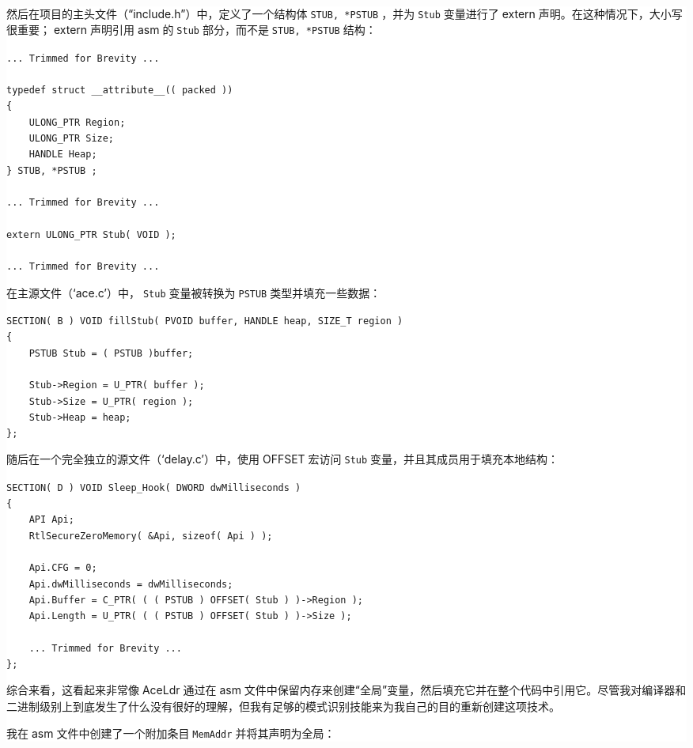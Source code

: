 
然后在项目的主头文件（“include.h”）中，定义了一个结构体 `STUB, *PSTUB` ，并为 `Stub` 变量进行了 extern 声明。在这种情况下，大小写很重要； extern 声明引用 asm 的 `Stub` 部分，而不是 `STUB, *PSTUB` 结构：

```plain
... Trimmed for Brevity ...

typedef struct __attribute__(( packed ))
{
    ULONG_PTR Region;
    ULONG_PTR Size;
    HANDLE Heap;
} STUB, *PSTUB ;

... Trimmed for Brevity ...

extern ULONG_PTR Stub( VOID );

... Trimmed for Brevity ...
```

在主源文件（‘ace.c’）中， `Stub` 变量被转换为 `PSTUB` 类型并填充一些数据：

```plain
SECTION( B ) VOID fillStub( PVOID buffer, HANDLE heap, SIZE_T region )
{
    PSTUB Stub = ( PSTUB )buffer;

    Stub->Region = U_PTR( buffer );
    Stub->Size = U_PTR( region );
    Stub->Heap = heap;
};
```

随后在一个完全独立的源文件（‘delay.c’）中，使用 OFFSET 宏访问 `Stub` 变量，并且其成员用于填充本地结构：

```plain
SECTION( D ) VOID Sleep_Hook( DWORD dwMilliseconds )
{
    API Api;
    RtlSecureZeroMemory( &Api, sizeof( Api ) );

    Api.CFG = 0;
    Api.dwMilliseconds = dwMilliseconds;
    Api.Buffer = C_PTR( ( ( PSTUB ) OFFSET( Stub ) )->Region );
    Api.Length = U_PTR( ( ( PSTUB ) OFFSET( Stub ) )->Size );

    ... Trimmed for Brevity ...
};
```

综合来看，这看起来非常像 AceLdr 通过在 asm 文件中保留内存来创建“全局”变量，然后填充它并在整个代码中引用它。尽管我对编译器和二进制级别上到底发生了什么没有很好的理解，但我有足够的模式识别技能来为我自己的目的重新创建这项技术。

我在 asm 文件中创建了一个附加条目 `MemAddr` 并将其声明为全局：
